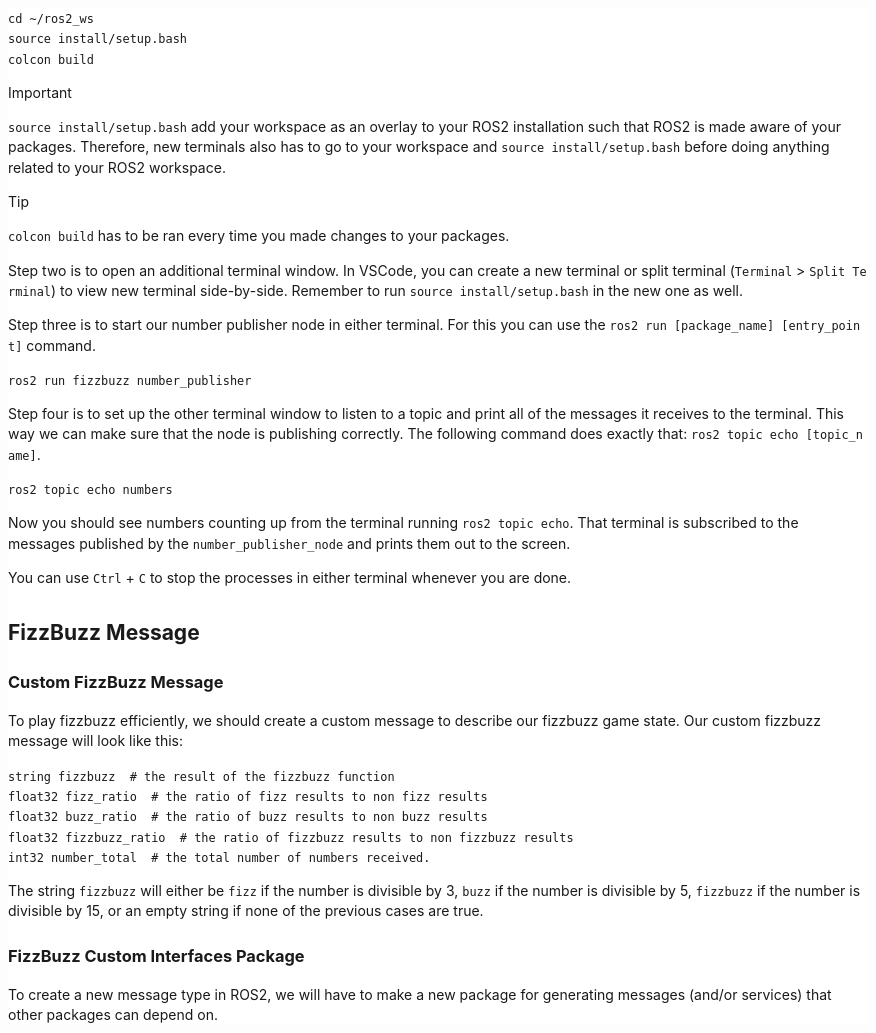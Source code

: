 ```shell
cd ~/ros2_ws
source install/setup.bash
colcon build
```
> [!IMPORTANT]
> `source install/setup.bash` add your workspace as an overlay to your ROS2 installation such that ROS2 is made aware of your packages. Therefore, new terminals also has to go to your workspace and `source install/setup.bash` before doing anything related to your ROS2 workspace.

> [!TIP]
> `colcon build` has to be ran every time you made changes to your packages.

Step two is to open an additional terminal window. In VSCode, you can create a new terminal or split terminal (`Terminal` > `Split Terminal`) to view new terminal side-by-side. Remember to run `source install/setup.bash` in the new one as well.

Step three is to start our number publisher node in either terminal. For this you can use the `ros2 run [package_name] [entry_point]` command.

```shell
ros2 run fizzbuzz number_publisher
```

Step four is to set up the other terminal window to listen to a topic and print all of the messages it receives to the terminal. This way we can make sure that the node is publishing correctly. The following command does exactly that: `ros2 topic echo [topic_name]`.

```shell
ros2 topic echo numbers
```

Now you should see numbers counting up from the terminal running `ros2 topic echo`. That terminal is subscribed to the messages published by the `number_publisher_node` and prints them out to the screen.

You can use `Ctrl` + `C` to stop the processes in either terminal whenever you are done.

## FizzBuzz Message
### Custom FizzBuzz Message
To play fizzbuzz efficiently, we should create a custom message to describe our fizzbuzz game state. Our custom fizzbuzz message will look like this:

```
string fizzbuzz  # the result of the fizzbuzz function
float32 fizz_ratio  # the ratio of fizz results to non fizz results
float32 buzz_ratio  # the ratio of buzz results to non buzz results
float32 fizzbuzz_ratio  # the ratio of fizzbuzz results to non fizzbuzz results
int32 number_total  # the total number of numbers received.
```

The string `fizzbuzz` will either be `fizz` if the number is divisible by 3, `buzz` if the number is divisible by 5, `fizzbuzz` if the number is divisible by 15, or an empty string if none of the previous cases are true.

### FizzBuzz Custom Interfaces Package
To create a new message type in ROS2, we will have to make a new package for generating messages (and/or services) that other packages can depend on.
